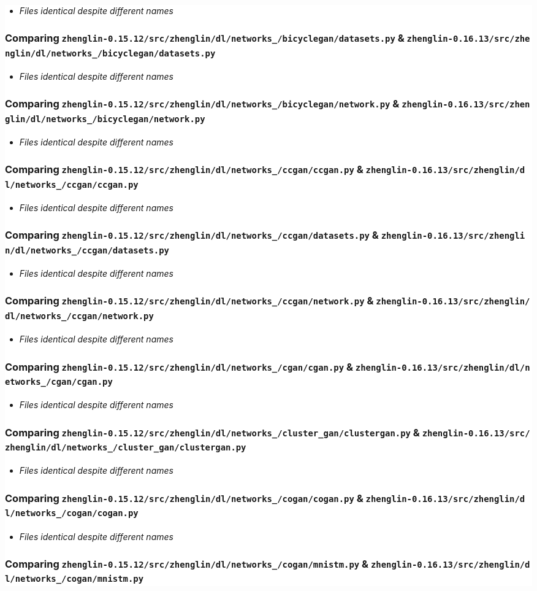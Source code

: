  * *Files identical despite different names*

### Comparing `zhenglin-0.15.12/src/zhenglin/dl/networks_/bicyclegan/datasets.py` & `zhenglin-0.16.13/src/zhenglin/dl/networks_/bicyclegan/datasets.py`

 * *Files identical despite different names*

### Comparing `zhenglin-0.15.12/src/zhenglin/dl/networks_/bicyclegan/network.py` & `zhenglin-0.16.13/src/zhenglin/dl/networks_/bicyclegan/network.py`

 * *Files identical despite different names*

### Comparing `zhenglin-0.15.12/src/zhenglin/dl/networks_/ccgan/ccgan.py` & `zhenglin-0.16.13/src/zhenglin/dl/networks_/ccgan/ccgan.py`

 * *Files identical despite different names*

### Comparing `zhenglin-0.15.12/src/zhenglin/dl/networks_/ccgan/datasets.py` & `zhenglin-0.16.13/src/zhenglin/dl/networks_/ccgan/datasets.py`

 * *Files identical despite different names*

### Comparing `zhenglin-0.15.12/src/zhenglin/dl/networks_/ccgan/network.py` & `zhenglin-0.16.13/src/zhenglin/dl/networks_/ccgan/network.py`

 * *Files identical despite different names*

### Comparing `zhenglin-0.15.12/src/zhenglin/dl/networks_/cgan/cgan.py` & `zhenglin-0.16.13/src/zhenglin/dl/networks_/cgan/cgan.py`

 * *Files identical despite different names*

### Comparing `zhenglin-0.15.12/src/zhenglin/dl/networks_/cluster_gan/clustergan.py` & `zhenglin-0.16.13/src/zhenglin/dl/networks_/cluster_gan/clustergan.py`

 * *Files identical despite different names*

### Comparing `zhenglin-0.15.12/src/zhenglin/dl/networks_/cogan/cogan.py` & `zhenglin-0.16.13/src/zhenglin/dl/networks_/cogan/cogan.py`

 * *Files identical despite different names*

### Comparing `zhenglin-0.15.12/src/zhenglin/dl/networks_/cogan/mnistm.py` & `zhenglin-0.16.13/src/zhenglin/dl/networks_/cogan/mnistm.py`

